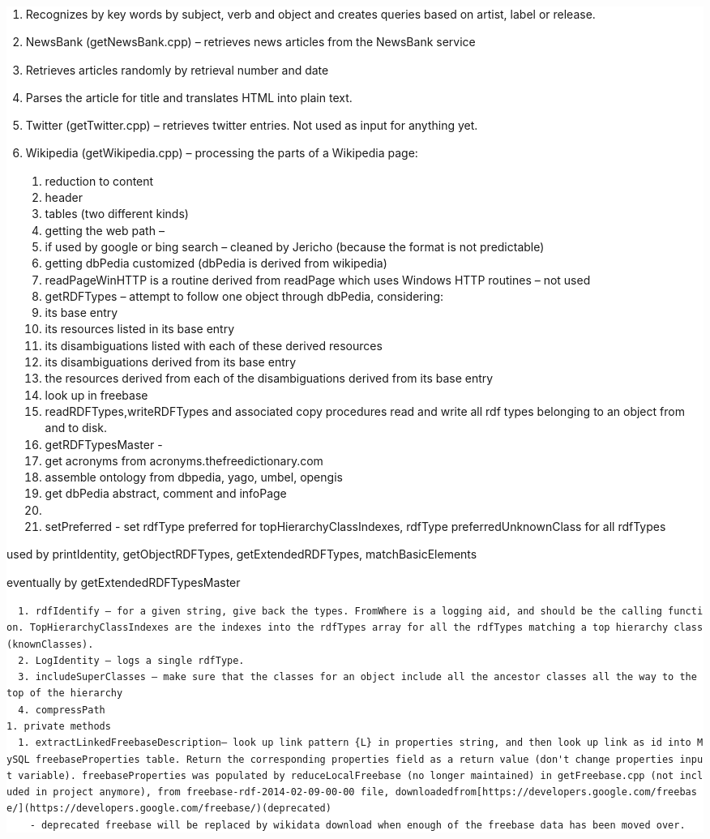   1. Recognizes by key words by subject, verb and object and creates queries based on artist, label or release.
5. NewsBank (getNewsBank.cpp) – retrieves news articles from the NewsBank service
  1. Retrieves articles randomly by retrieval number and date
  2. Parses the article for title and translates HTML into plain text.
6. Twitter (getTwitter.cpp) – retrieves twitter entries. Not used as input for anything yet.
7. Wikipedia (getWikipedia.cpp) – processing the parts of a Wikipedia page:

    1. reduction to content
    2. header
    3. tables (two different kinds)
    4. getting the web path –
      1. if used by google or bing search – cleaned by Jericho (because the format is not predictable)
    5. getting dbPedia customized (dbPedia is derived from wikipedia)
    6. readPageWinHTTP is a routine derived from readPage which uses Windows HTTP routines – not used
    7. getRDFTypes – attempt to follow one object through dbPedia, considering:
      1. its base entry
      2. its resources listed in its base entry
      3. its disambiguations listed with each of these derived resources
      4. its disambiguations derived from its base entry
      5. the resources derived from each of the disambiguations derived from its base entry
      6. look up in freebase
    8. readRDFTypes,writeRDFTypes and associated copy procedures read and write all rdf types belonging to an object from and to disk.
    9. getRDFTypesMaster -
    10. get acronyms from acronyms.thefreedictionary.com
    11. assemble ontology from dbpedia, yago, umbel, opengis
    12. get dbPedia abstract, comment and infoPage
    13.
      1. setPreferred - set rdfType preferred for topHierarchyClassIndexes, rdfType preferredUnknownClass for all rdfTypes

used by printIdentity, getObjectRDFTypes, getExtendedRDFTypes, matchBasicElements

eventually by getExtendedRDFTypesMaster

      1. rdfIdentify – for a given string, give back the types. FromWhere is a logging aid, and should be the calling function. TopHierarchyClassIndexes are the indexes into the rdfTypes array for all the rdfTypes matching a top hierarchy class (knownClasses).
      2. LogIdentity – logs a single rdfType.
      3. includeSuperClasses – make sure that the classes for an object include all the ancestor classes all the way to the top of the hierarchy
      4. compressPath
    1. private methods
      1. extractLinkedFreebaseDescription– look up link pattern {L} in properties string, and then look up link as id into MySQL freebaseProperties table. Return the corresponding properties field as a return value (don't change properties input variable). freebaseProperties was populated by reduceLocalFreebase (no longer maintained) in getFreebase.cpp (not included in project anymore), from freebase-rdf-2014-02-09-00-00 file, downloadedfrom[https://developers.google.com/freebase/](https://developers.google.com/freebase/)(deprecated)
        - deprecated freebase will be replaced by wikidata download when enough of the freebase data has been moved over.
